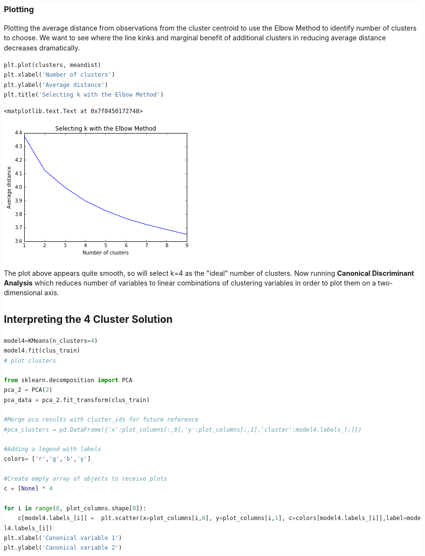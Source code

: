 ### Plotting
Plotting the average distance from observations from the cluster centroid to use the Elbow Method to identify number of clusters to choose. We want to see where the line kinks and marginal benefit of additional clusters in reducing average distance decreases dramatically. 


```python
plt.plot(clusters, meandist)
plt.xlabel('Number of clusters')
plt.ylabel('Average distance')
plt.title('Selecting k with the Elbow Method')
```




    <matplotlib.text.Text at 0x7f8450172748>




![png](mla4-Cluster-the-guilty_files/mla4-Cluster-the-guilty_7_1.png)


The plot above appears quite smooth, so will select k=4 as the "ideal" number of clusters. 
Now running **Canonical Discriminant Analysis** which reduces number of variables to linear combinations of clustering variables in order to plot them on a two-dimensional axis. 
## Interpreting the 4 Cluster Solution


```python
model4=KMeans(n_clusters=4)
model4.fit(clus_train)
# plot clusters

from sklearn.decomposition import PCA
pca_2 = PCA(2)
pca_data = pca_2.fit_transform(clus_train)

#Merge pca results with cluster_ids for future reference
#pca_clusters = pd.DataFrame({'x':plot_columns[:,0],'y':plot_columns[:,1],'cluster':model4.labels_[:]})

#Adding a legend with labels
colors= ['r','g','b','y']

#Create empty array of objects to receive plots
c = [None] * 4

for i in range(0, plot_columns.shape[0]):
    c[model4.labels_[i]] =  plt.scatter(x=plot_columns[i,0], y=plot_columns[i,1], c=colors[model4.labels_[i]],label=model4.labels_[i])
plt.xlabel('Canonical variable 1')
plt.ylabel('Canonical variable 2')
```